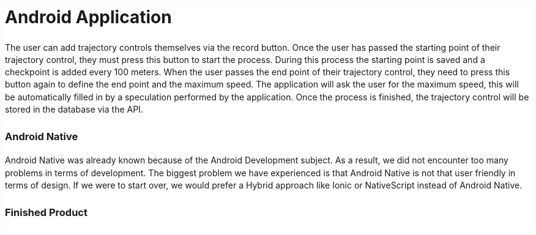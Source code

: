 # Android Application
The user can add trajectory controls themselves via the record button.
Once the user has passed the starting point of their trajectory control, they must press this button to start the process.
During this process the starting point is saved and a checkpoint is added every 100 meters.
When the user passes the end point of their trajectory control, they need to press this button again to define the end point and the maximum speed.
The application will ask the user for the maximum speed, this will be automatically filled in by a speculation performed by the application.
Once the process is finished, the trajectory control will be stored in the database via the API.

### Android Native
Android Native was already known because of the Android Development subject.
As a result, we did not encounter too many problems in terms of development.
The biggest problem we have experienced is that Android Native is not that user friendly in terms of design.
If we were to start over, we would prefer a Hybrid approach like Ionic or NativeScript instead of Android Native.

### Finished Product

<p style="display:flex; justify-content:space-around">
